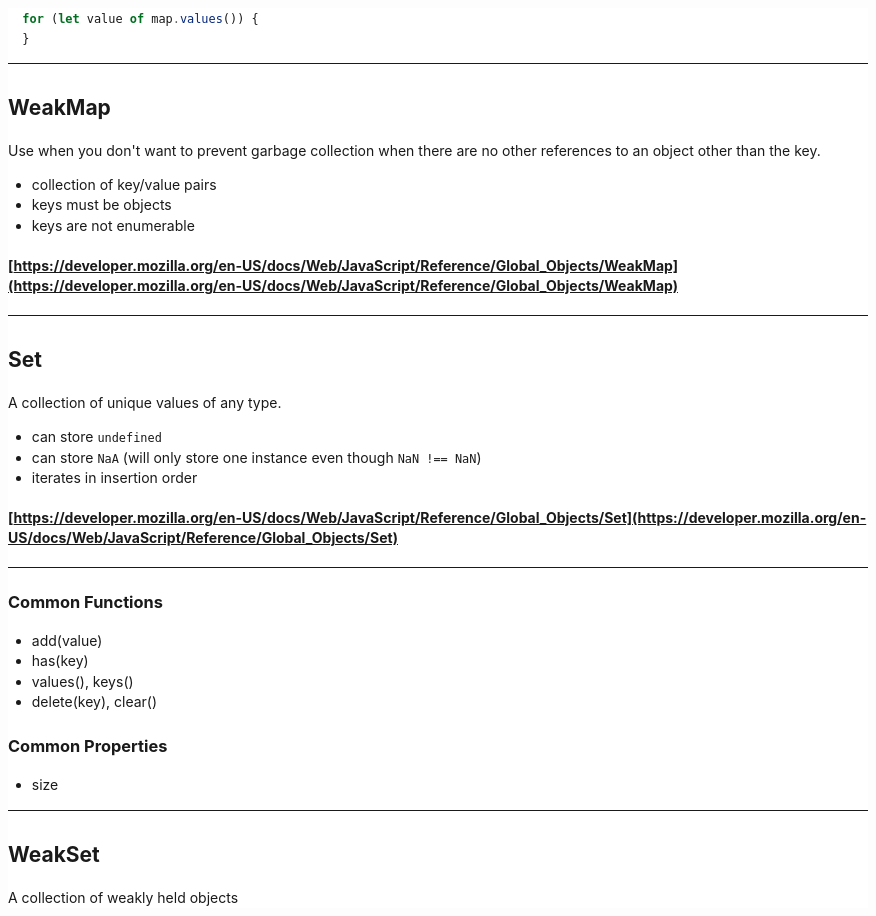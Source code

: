 ```js
  for (let value of map.values()) {
  }
```

---

## WeakMap

Use when you don't want to prevent garbage collection when there are no other references to an object other than the key.

* collection of key/value pairs
* keys must be objects
* keys are not enumerable

#### [https://developer.mozilla.org/en-US/docs/Web/JavaScript/Reference/Global_Objects/WeakMap](https://developer.mozilla.org/en-US/docs/Web/JavaScript/Reference/Global_Objects/WeakMap)

---

## Set

A collection of unique values of any type.

* can store `undefined`
* can store `NaA` (will only store one instance even though `NaN !== NaN`)
* iterates in insertion order

#### [https://developer.mozilla.org/en-US/docs/Web/JavaScript/Reference/Global_Objects/Set](https://developer.mozilla.org/en-US/docs/Web/JavaScript/Reference/Global_Objects/Set)

---

### Common Functions

* add(value)
* has(key)
* values(), keys()
* delete(key), clear()

### Common Properties

* size

---

## WeakSet

A collection of weakly held objects
